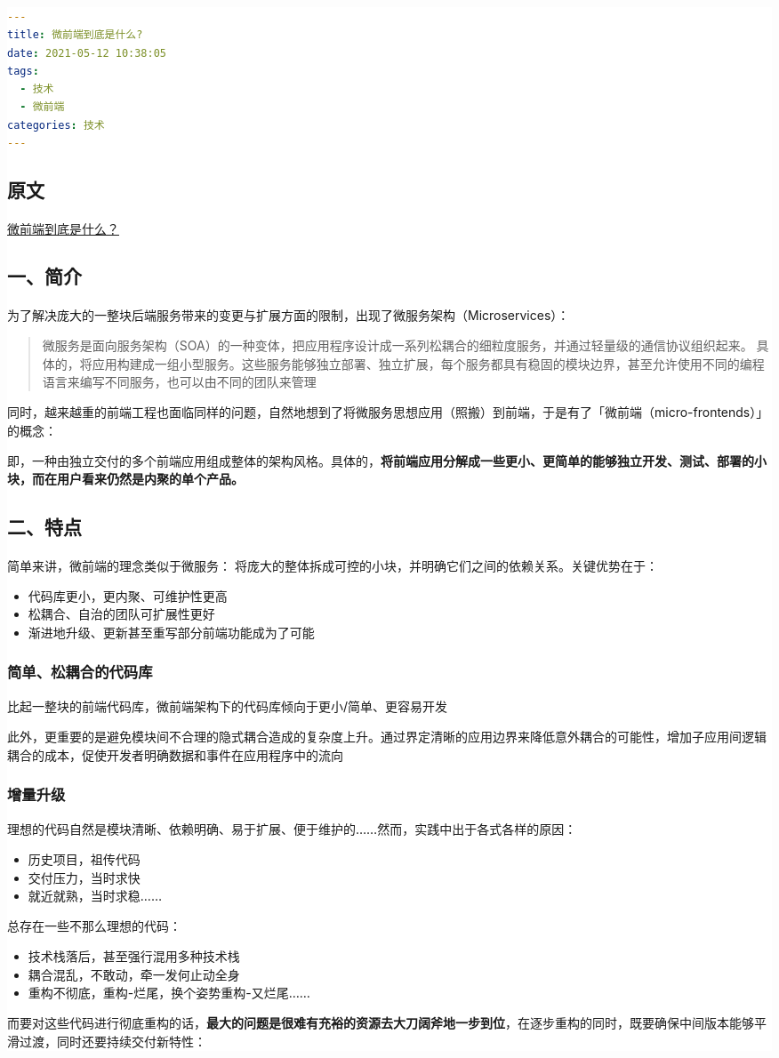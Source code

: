 ```yaml
---
title: 微前端到底是什么?
date: 2021-05-12 10:38:05
tags:
  - 技术
  - 微前端
categories: 技术
---
```


## 原文
[微前端到底是什么？](https://zhuanlan.zhihu.com/p/96464401)

## 一、简介

为了解决庞大的一整块后端服务带来的变更与扩展方面的限制，出现了微服务架构（Microservices）：
> 微服务是面向服务架构（SOA）的一种变体，把应用程序设计成一系列松耦合的细粒度服务，并通过轻量级的通信协议组织起来。
具体的，将应用构建成一组小型服务。这些服务能够独立部署、独立扩展，每个服务都具有稳固的模块边界，甚至允许使用不同的编程语言来编写不同服务，也可以由不同的团队来管理

同时，越来越重的前端工程也面临同样的问题，自然地想到了将微服务思想应用（照搬）到前端，于是有了「微前端（micro-frontends）」的概念：

即，一种由独立交付的多个前端应用组成整体的架构风格。具体的，**将前端应用分解成一些更小、更简单的能够独立开发、测试、部署的小块，而在用户看来仍然是内聚的单个产品。**



## 二、特点
简单来讲，微前端的理念类似于微服务：
将庞大的整体拆成可控的小块，并明确它们之间的依赖关系。关键优势在于：

* 代码库更小，更内聚、可维护性更高
* 松耦合、自治的团队可扩展性更好
* 渐进地升级、更新甚至重写部分前端功能成为了可能

### 简单、松耦合的代码库
比起一整块的前端代码库，微前端架构下的代码库倾向于更小/简单、更容易开发

此外，更重要的是避免模块间不合理的隐式耦合造成的复杂度上升。通过界定清晰的应用边界来降低意外耦合的可能性，增加子应用间逻辑耦合的成本，促使开发者明确数据和事件在应用程序中的流向

### 增量升级
理想的代码自然是模块清晰、依赖明确、易于扩展、便于维护的……然而，实践中出于各式各样的原因：

* 历史项目，祖传代码
* 交付压力，当时求快
* 就近就熟，当时求稳……

总存在一些不那么理想的代码：

* 技术栈落后，甚至强行混用多种技术栈
* 耦合混乱，不敢动，牵一发何止动全身
* 重构不彻底，重构-烂尾，换个姿势重构-又烂尾……

而要对这些代码进行彻底重构的话，**最大的问题是很难有充裕的资源去大刀阔斧地一步到位**，在逐步重构的同时，既要确保中间版本能够平滑过渡，同时还要持续交付新特性：
